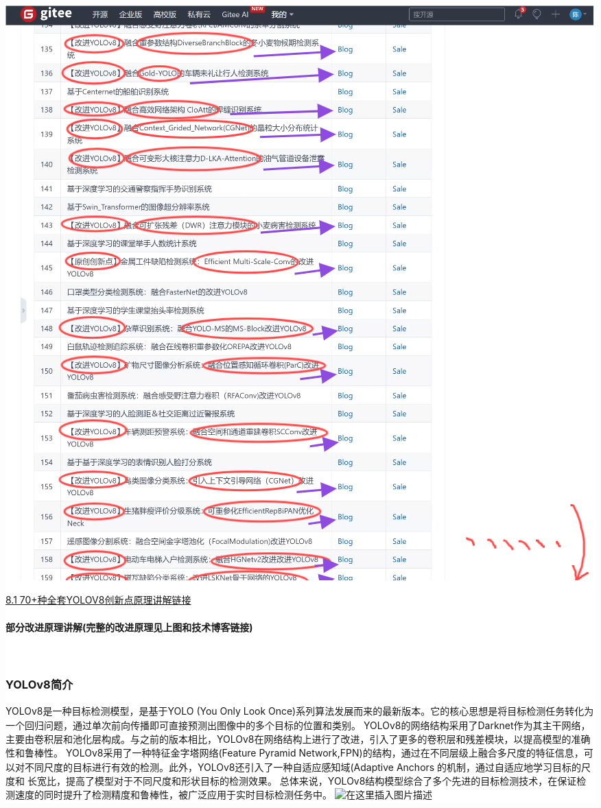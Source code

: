 ![9.png](9.png)

[8.1 70+种全套YOLOV8创新点原理讲解链接](https://gitee.com/qunmasj/good)

#### 部分改进原理讲解(完整的改进原理见上图和技术博客链接)
﻿
### YOLOv8简介
YOLOv8是一种目标检测模型，是基于YOLO (You Only Look Once)系列算法发展而来的最新版本。它的核心思想是将目标检测任务转化为一个回归问题，通过单次前向传播即可直接预测出图像中的多个目标的位置和类别。
YOLOv8的网络结构采用了Darknet作为其主干网络，主要由卷积层和池化层构成。与之前的版本相比，YOLOv8在网络结构上进行了改进，引入了更多的卷积层和残差模块，以提高模型的准确性和鲁棒性。
YOLOv8采用了一种特征金字塔网络(Feature Pyramid Network,FPN)的结构，通过在不同层级上融合多尺度的特征信息，可以对不同尺度的目标进行有效的检测。此外，YOLOv8还引入了一种自适应感知域(Adaptive Anchors
的机制，通过自适应地学习目标的尺度和
长宽比，提高了模型对于不同尺度和形状目标的检测效果。
总体来说，YOLOv8结构模型综合了多个先进的目标检测技术，在保证检测速度的同时提升了检测精度和鲁棒性，被广泛应用于实时目标检测任务中。
![在这里插入图片描述](https://img-blog.csdnimg.cn/direct/caf5b712705940299861876d762c58ab.png)
